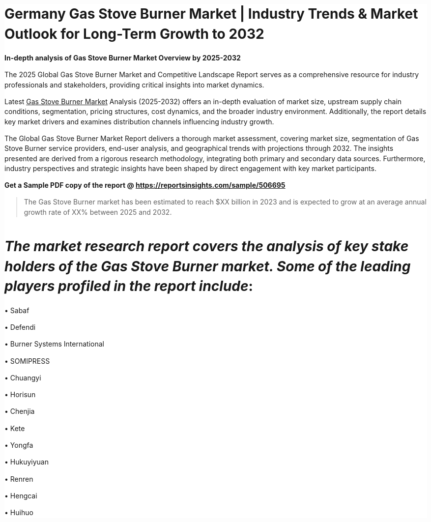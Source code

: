 # Germany Gas Stove Burner Market | Industry Trends & Market Outlook for Long-Term Growth to 2032

<strong>In-depth analysis of Gas Stove Burner Market Overview by 2025-2032</strong></p>

The 2025 Global Gas Stove Burner Market and Competitive Landscape Report serves as a comprehensive resource for industry professionals and stakeholders, providing critical insights into market dynamics.

Latest <a href=https://www.reportsinsights.com/sample/506695>Gas Stove Burner Market</a> Analysis (2025-2032) offers an in-depth evaluation of market size, upstream supply chain conditions, segmentation, pricing structures, cost dynamics, and the broader industry environment. Additionally, the report details key market drivers and examines distribution channels influencing industry growth.

The Global Gas Stove Burner Market Report delivers a thorough market assessment, covering market size, segmentation of Gas Stove Burner service providers, end-user analysis, and geographical trends with projections through 2032. The insights presented are derived from a rigorous research methodology, integrating both primary and secondary data sources. Furthermore, industry perspectives and strategic insights have been shaped by direct engagement with key market participants.

<strong>Get a Sample PDF copy of the report @ <a href=https://reportsinsights.com/sample/506695>https://reportsinsights.com/sample/506695</a></strong>

<blockquote class=""article-editor-content__blockquote"">The Gas Stove Burner market has been estimated to reach $XX billion in 2023 and is expected to grow at an average annual growth rate of XX% between 2025 and 2032.</blockquote>

# <strong><em>The market research report covers the analysis of key stake holders of the Gas Stove Burner market. Some of the leading players profiled in the report include</em></strong>: 

• Sabaf 

• Defendi 

• Burner Systems International 

• SOMIPRESS 

• Chuangyi 

• Horisun 

• Chenjia 

• Kete 

• Yongfa 

• Hukuyiyuan 

• Renren 

• Hengcai 

• Huihuo 
